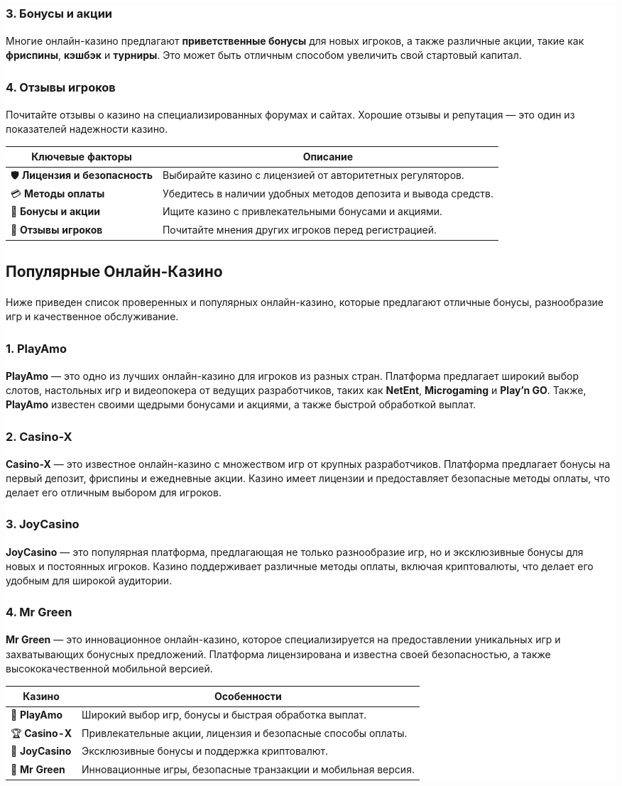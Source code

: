 ### 3. **Бонусы и акции**
Многие онлайн-казино предлагают **приветственные бонусы** для новых игроков, а также различные акции, такие как **фриспины**, **кэшбэк** и **турниры**. Это может быть отличным способом увеличить свой стартовый капитал.

### 4. **Отзывы игроков**
Почитайте отзывы о казино на специализированных форумах и сайтах. Хорошие отзывы и репутация — это один из показателей надежности казино.

| Ключевые факторы              | Описание                                               |
|------------------------------|--------------------------------------------------------|
| 🛡️ **Лицензия и безопасность**| Выбирайте казино с лицензией от авторитетных регуляторов. |
| 💳 **Методы оплаты**          | Убедитесь в наличии удобных методов депозита и вывода средств. |
| 🎁 **Бонусы и акции**         | Ищите казино с привлекательными бонусами и акциями.    |
| 📝 **Отзывы игроков**         | Почитайте мнения других игроков перед регистрацией.    |

## Популярные Онлайн-Казино

Ниже приведен список проверенных и популярных онлайн-казино, которые предлагают отличные бонусы, разнообразие игр и качественное обслуживание.

### 1. **PlayAmo**
**PlayAmo** — это одно из лучших онлайн-казино для игроков из разных стран. Платформа предлагает широкий выбор слотов, настольных игр и видеопокера от ведущих разработчиков, таких как **NetEnt**, **Microgaming** и **Play’n GO**. Также, **PlayAmo** известен своими щедрыми бонусами и акциями, а также быстрой обработкой выплат.

### 2. **Casino-X**
**Casino-X** — это известное онлайн-казино с множеством игр от крупных разработчиков. Платформа предлагает бонусы на первый депозит, фриспины и ежедневные акции. Казино имеет лицензии и предоставляет безопасные методы оплаты, что делает его отличным выбором для игроков.

### 3. **JoyCasino**
**JoyCasino** — это популярная платформа, предлагающая не только разнообразие игр, но и эксклюзивные бонусы для новых и постоянных игроков. Казино поддерживает различные методы оплаты, включая криптовалюты, что делает его удобным для широкой аудитории.

### 4. **Mr Green**
**Mr Green** — это инновационное онлайн-казино, которое специализируется на предоставлении уникальных игр и захватывающих бонусных предложений. Платформа лицензирована и известна своей безопасностью, а также высококачественной мобильной версией.

| Казино                        | Особенности                                               |
|-------------------------------|----------------------------------------------------------|
| 🎰 **PlayAmo**                 | Широкий выбор игр, бонусы и быстрая обработка выплат.    |
| 🏆 **Casino-X**                | Привлекательные акции, лицензия и безопасные способы оплаты. |
| 💎 **JoyCasino**               | Эксклюзивные бонусы и поддержка криптовалют.              |
| 🌱 **Mr Green**                | Инновационные игры, безопасные транзакции и мобильная версия. |
